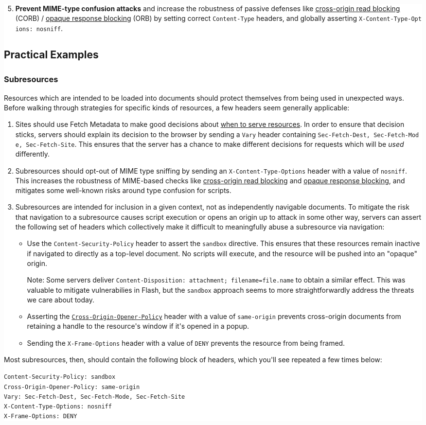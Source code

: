5.  **Prevent MIME-type confusion attacks** and increase the robustness of
    passive defenses like [cross-origin read blocking][corb] (CORB) /
    [opaque response blocking][orb] (ORB) by setting correct `Content-Type`
    headers, and globally asserting `X-Content-Type-Options: nosniff`.

[fetch-metadata]: https://web.dev/fetch-metadata/
[corp]: https://resourcepolicy.fyi/
[coop]: https://docs.google.com/document/d/1Ey3MXcLzwR1T7aarkpBXEwP7jKdd2NvQdgYvF8_8scI/edit
[corb]: https://chromium.googlesource.com/chromium/src/+/main/services/network/cross_origin_read_blocking_explainer.md
[orb]: https://github.com/annevk/orb


## Practical Examples

### Subresources

Resources which are intended to be loaded into documents should protect
themselves from being used in unexpected ways. Before walking through strategies
for specific kinds of resources, a few headers seem generally applicable:

1.  Sites should use Fetch Metadata to make good decisions about
    [when to serve resources][fetch-metadata]. In order to ensure that decision
    sticks, servers should explain its decision to the browser by sending a
    `Vary` header containing `Sec-Fetch-Dest, Sec-Fetch-Mode, Sec-Fetch-Site`.
    This ensures that the server has a chance to make different decisions for
    requests which will be *used* differently.

2.  Subresources should opt-out of MIME type sniffing by sending an
    `X-Content-Type-Options` header with a value of `nosniff`. This increases
    the robustness of MIME-based checks like [cross-origin read blocking][corb]
    and [opaque response blocking][orb], and mitigates some well-known risks
    around type confusion for scripts.

3.  Subresources are intended for inclusion in a given context, not as
    independently navigable documents. To mitigate the risk that navigation to a
    subresource causes script execution or opens an origin up to attack in some
    other way, servers can assert the following set of headers which
    collectively make it difficult to meaningfully abuse a subresource via
    navigation:

    *   Use the `Content-Security-Policy` header to assert the `sandbox`
        directive. This ensures that these resources remain inactive if
        navigated to directly as a top-level document. No scripts will execute,
        and the resource will be pushed into an "opaque" origin.

        Note: Some servers deliver `Content-Disposition: attachment;
        filename=file.name` to obtain a similar effect. This was valuable to
        mitigate vulnerabilies in Flash, but the `sandbox` approach seems to
        more straightforwardly address the threats we care about today.

    *   Asserting the [`Cross-Origin-Opener-Policy`][coop] header with a value
        of `same-origin` prevents cross-origin documents from retaining a handle
        to the resource's window if it's opened in a popup.

    *   Sending the `X-Frame-Options` header with a value of `DENY` prevents the
        resource from being framed.

Most subresources, then, should contain the following block of headers, which
you'll see repeated a few times below:    

```http
Content-Security-Policy: sandbox
Cross-Origin-Opener-Policy: same-origin
Vary: Sec-Fetch-Dest, Sec-Fetch-Mode, Sec-Fetch-Site
X-Content-Type-Options: nosniff
X-Frame-Options: DENY
```


[cfc]: https://lists.w3.org/Archives/Public/public-webappsec/2021Feb/0007.html
[ED]: https://w3c.github.io/webappsec-post-spectre-webdev/
[spectre]: https://spectreattack.com/
[post-spectre-rethink]: https://chromium.googlesource.com/chromium/src/+/main/docs/security/side-channel-threat-model.md
[site-isolation]: https://www.chromium.org/Home/chromium-security/site-isolation
[project-fission]: https://wiki.mozilla.org/Project_Fission
[oopif]: https://www.chromium.org/developers/design-documents/oop-iframes
[coi-threat-model]: https://arturjanc.com/coi-threat-model.pdf
[coep]: https://wicg.github.io/cross-origin-embedder-policy/
[coop-coep]: https://web.dev/coop-coep/
[embedding]: https://github.com/mikewest/embedding-requires-opt-in
[coop-by-default]: https://github.com/mikewest/coop-by-default